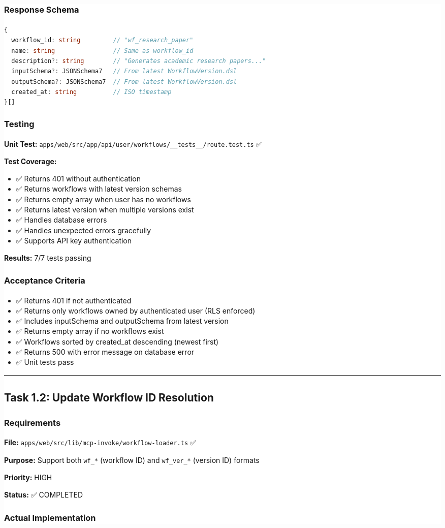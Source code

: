 ### Response Schema

```typescript
{
  workflow_id: string         // "wf_research_paper"
  name: string                // Same as workflow_id
  description?: string        // "Generates academic research papers..."
  inputSchema?: JSONSchema7   // From latest WorkflowVersion.dsl
  outputSchema?: JSONSchema7  // From latest WorkflowVersion.dsl
  created_at: string          // ISO timestamp
}[]
```

### Testing

**Unit Test:** `apps/web/src/app/api/user/workflows/__tests__/route.test.ts` ✅

**Test Coverage:**
- ✅ Returns 401 without authentication
- ✅ Returns workflows with latest version schemas
- ✅ Returns empty array when user has no workflows
- ✅ Returns latest version when multiple versions exist
- ✅ Handles database errors
- ✅ Handles unexpected errors gracefully
- ✅ Supports API key authentication

**Results:** 7/7 tests passing

### Acceptance Criteria

- ✅ Returns 401 if not authenticated
- ✅ Returns only workflows owned by authenticated user (RLS enforced)
- ✅ Includes inputSchema and outputSchema from latest version
- ✅ Returns empty array if no workflows exist
- ✅ Workflows sorted by created_at descending (newest first)
- ✅ Returns 500 with error message on database error
- ✅ Unit tests pass

---

## Task 1.2: Update Workflow ID Resolution

### Requirements

**File:** `apps/web/src/lib/mcp-invoke/workflow-loader.ts` ✅

**Purpose:** Support both `wf_*` (workflow ID) and `wf_ver_*` (version ID) formats

**Priority:** HIGH

**Status:** ✅ COMPLETED

### Actual Implementation
